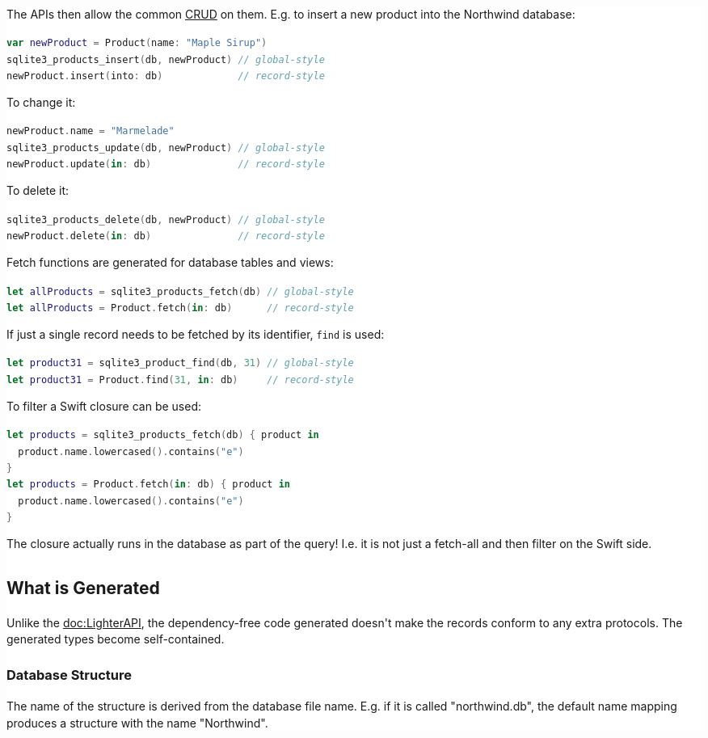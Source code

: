 
The APIs then allow the common
[CRUD](https://en.wikipedia.org/wiki/Create,_read,_update_and_delete) on them.
E.g. to insert a new product into the Northwind database:
```swift
var newProduct = Product(name: "Maple Sirup")
sqlite3_products_insert(db, newProduct) // global-style
newProduct.insert(into: db)             // record-style
```
To change it:
```swift
newProduct.name = "Marmelade"
sqlite3_products_update(db, newProduct) // global-style
newProduct.update(in: db)               // record-style
```
To delete it:
```swift
sqlite3_products_delete(db, newProduct) // global-style
newProduct.delete(in: db)               // record-style
```

Fetch functions are generated for database tables and views:
```swift
let allProducts = sqlite3_products_fetch(db) // global-style
let allProducts = Product.fetch(in: db)      // record-style
```
If just a single record needs to be fetched by its identifier, `find` is used:
```swift
let product31 = sqlite3_product_find(db, 31) // global-style
let product31 = Product.find(31, in: db)     // record-style
```
To filter a Swift closure can be used:
```swift
let products = sqlite3_products_fetch(db) { product in
  product.name.lowercased().contains("e")
}
let products = Product.fetch(in: db) { product in
  product.name.lowercased().contains("e")
}
```
The closure actually runs in the database as part of the query! 
I.e. it is not just a fetch-all and then filter on the Swift side.

## What is Generated

Unlike the <doc:LighterAPI>, the dependency-free code generated doesn't make
the records conform to any extra protocols. The generated types become 
self-contained.

### Database Structure

The name of the structure is derived from the database file name. E.g. if it
is called "northwind.db", the default name mapping produces a structure with
the name "Northwind".
